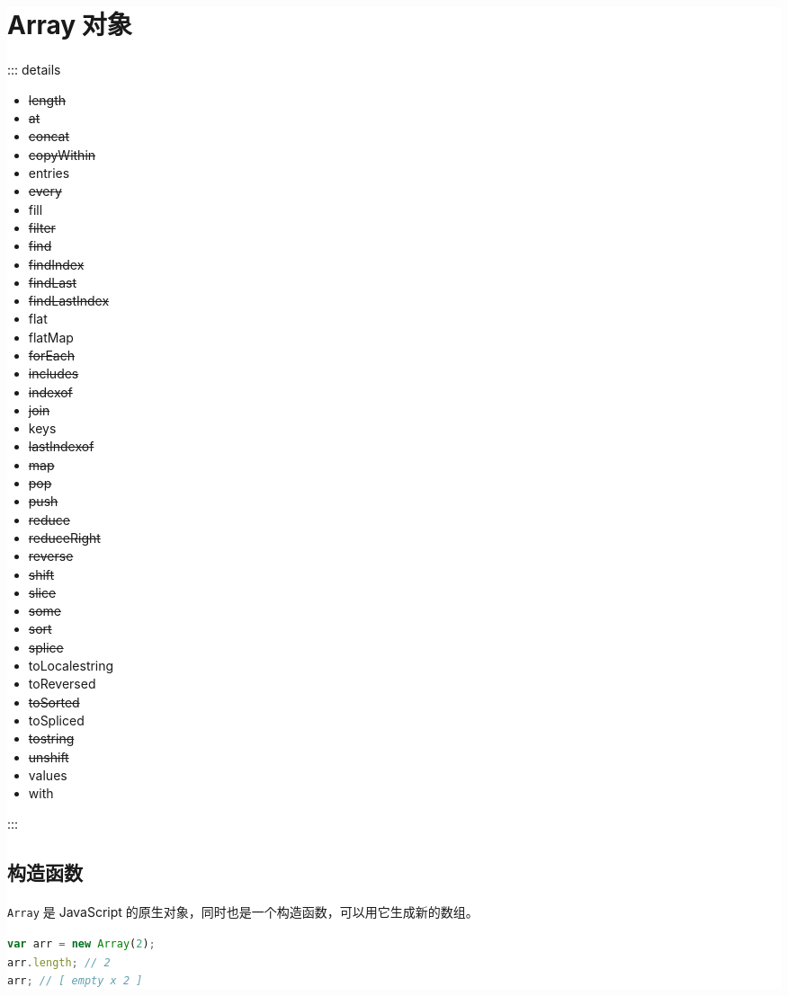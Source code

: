 # Array 对象

::: details

-   ~~length~~
-   ~~at~~
-   ~~concat~~
-   ~~copyWithin~~
-   entries
-   ~~every~~
-   fill
-   ~~filter~~
-   ~~find~~
-   ~~findIndex~~
-   ~~findLast~~
-   ~~findLastIndex~~
-   flat
-   flatMap
-   ~~forEach~~
-   ~~includes~~
-   ~~indexof~~
-   ~~join~~
-   keys
-   ~~lastIndexof~~
-   ~~map~~
-   ~~pop~~
-   ~~push~~
-   ~~reduce~~
-   ~~reduceRight~~
-   ~~reverse~~
-   ~~shift~~
-   ~~slice~~
-   ~~some~~
-   ~~sort~~
-   ~~splice~~
-   toLocalestring
-   toReversed
-   ~~toSorted~~
-   toSpliced
-   ~~tostring~~
-   ~~unshift~~
-   values
-   with

:::

## 构造函数

`Array` 是 JavaScript 的原生对象，同时也是一个构造函数，可以用它生成新的数组。

```js
var arr = new Array(2);
arr.length; // 2
arr; // [ empty x 2 ]
```
